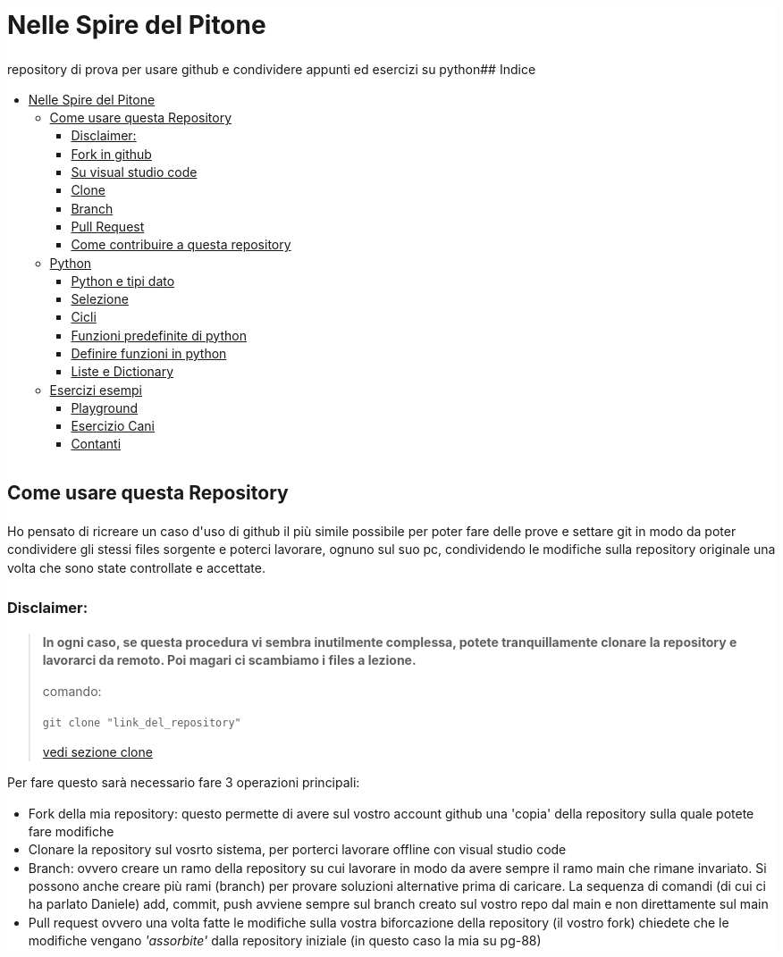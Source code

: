# Nelle Spire del Pitone
repository di prova per usare github e condividere appunti ed esercizi su python## Indice
- [Nelle Spire del Pitone](#nelle-spire-del-pitone)
  - [Come usare questa Repository](#come-usare-questa-repository)
    - [Disclaimer:](#disclaimer)
    - [Fork in github](#fork-in-github)
    - [Su visual studio code](#su-visual-studio-code)
    - [Clone](#clone)
    - [Branch](#branch)
    - [Pull Request](#pull-request)
    - [Come contribuire a questa repository](#come-contribuire-a-questa-repository)
  - [Python](#python)
    - [Python e tipi dato](#python-e-tipi-dato)
    - [Selezione](#selezione)
    - [Cicli](#cicli)
    - [Funzioni predefinite di python](#funzioni-predefinite-di-python)
    - [Definire funzioni in python](#definire-funzioni-in-python)
    - [Liste e Dictionary](#liste-e-dictionary)
  - [Esercizi esempi](#esercizi-esempi)
    - [Playground](#playground)
    - [Esercizio Cani](#esercizio-cani)
    - [Contanti](#contanti)


## Come usare questa Repository

Ho pensato di ricreare un caso d'uso di github il più simile possibile per poter fare delle prove e settare git in modo da poter condividere gli stessi files sorgente e poterci lavorare, ognuno sul suo pc, condividendo le modifiche sulla repository originale una volta che sono state controllate e accettate.

### Disclaimer:
>**In ogni caso, se questa procedura vi sembra inutilmente complessa, potete tranquillamente clonare la repository e lavorarci da remoto. Poi magari ci scambiamo i files a lezione.**
>
>comando:
>
>`git clone "link_del_repository"` 
>
>[vedi sezione clone](#clone)


Per fare questo sarà necessario fare 3 operazioni principali: 
- Fork della mia repository: questo permette di avere sul vostro account github una 'copia' della repository sulla quale potete fare modifiche 
- Clonare la repository sul vosrto sistema, per porterci lavorare offline con visual studio code 
- Branch: ovvero creare un ramo della repository su cui lavorare in modo da avere sempre il ramo main che rimane invariato. Si possono anche creare più rami (branch) per provare soluzioni alternative prima di caricare. La sequenza di comandi (di cui ci ha parlato Daniele) add, commit, push avviene sempre sul branch creato sul vostro repo dal main e non direttamente sul main
- Pull request ovvero una volta fatte le modifiche sulla vostra biforcazione della repository (il vostro fork) chiedete che le modifiche vengano *'assorbite'* dalla repository iniziale (in questo caso la mia su pg-88)
